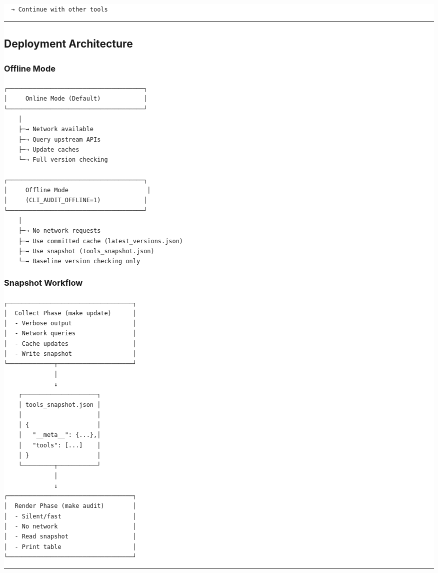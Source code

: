 ```
  → Continue with other tools
```

---

## Deployment Architecture

### Offline Mode

```
┌──────────────────────────────────────┐
│     Online Mode (Default)            │
└──────────────────────────────────────┘
    │
    ├─→ Network available
    ├─→ Query upstream APIs
    ├─→ Update caches
    └─→ Full version checking

┌──────────────────────────────────────┐
│     Offline Mode                      │
│     (CLI_AUDIT_OFFLINE=1)            │
└──────────────────────────────────────┘
    │
    ├─→ No network requests
    ├─→ Use committed cache (latest_versions.json)
    ├─→ Use snapshot (tools_snapshot.json)
    └─→ Baseline version checking only
```

### Snapshot Workflow

```
┌───────────────────────────────────┐
│  Collect Phase (make update)      │
│  - Verbose output                 │
│  - Network queries                │
│  - Cache updates                  │
│  - Write snapshot                 │
└─────────────┬─────────────────────┘
              │
              ↓
    ┌─────────────────────┐
    │ tools_snapshot.json │
    │                     │
    │ {                   │
    │   "__meta__": {...},│
    │   "tools": [...]    │
    │ }                   │
    └─────────┬───────────┘
              │
              ↓
┌───────────────────────────────────┐
│  Render Phase (make audit)        │
│  - Silent/fast                    │
│  - No network                     │
│  - Read snapshot                  │
│  - Print table                    │
└───────────────────────────────────┘
```

---